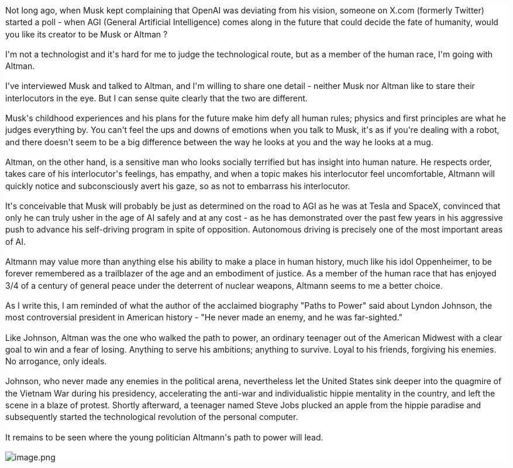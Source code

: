 Not long ago, when Musk kept complaining that OpenAI was deviating from his vision, someone on X.com (formerly Twitter) started a poll - when AGI (General Artificial Intelligence) comes along in the future that could decide the fate of humanity, would you like its creator to be Musk or Altman ?

I'm not a technologist and it's hard for me to judge the technological route, but as a member of the human race, I'm going with Altman.

I've interviewed Musk and talked to Altman, and I'm willing to share one detail - neither Musk nor Altman like to stare their interlocutors in the eye. But I can sense quite clearly that the two are different.

Musk's childhood experiences and his plans for the future make him defy all human rules; physics and first principles are what he judges everything by. You can't feel the ups and downs of emotions when you talk to Musk, it's as if you're dealing with a robot, and there doesn't seem to be a big difference between the way he looks at you and the way he looks at a mug.

Altman, on the other hand, is a sensitive man who looks socially terrified but has insight into human nature. He respects order, takes care of his interlocutor's feelings, has empathy, and when a topic makes his interlocutor feel uncomfortable, Altmann will quickly notice and subconsciously avert his gaze, so as not to embarrass his interlocutor.

It's conceivable that Musk will probably be just as determined on the road to AGI as he was at Tesla and SpaceX, convinced that only he can truly usher in the age of AI safely and at any cost - as he has demonstrated over the past few years in his aggressive push to advance his self-driving program in spite of opposition. Autonomous driving is precisely one of the most important areas of AI.

Altmann may value more than anything else his ability to make a place in human history, much like his idol Oppenheimer, to be forever remembered as a trailblazer of the age and an embodiment of justice. As a member of the human race that has enjoyed 3/4 of a century of general peace under the deterrent of nuclear weapons, Altmann seems to me a better choice.

As I write this, I am reminded of what the author of the acclaimed biography "Paths to Power" said about Lyndon Johnson, the most controversial president in American history - "He never made an enemy, and he was far-sighted."

Like Johnson, Altman was the one who walked the path to power, an ordinary teenager out of the American Midwest with a clear goal to win and a fear of losing. Anything to serve his ambitions; anything to survive. Loyal to his friends, forgiving his enemies. No arrogance, only ideals.

Johnson, who never made any enemies in the political arena, nevertheless let the United States sink deeper into the quagmire of the Vietnam War during his presidency, accelerating the anti-war and individualistic hippie mentality in the country, and left the scene in a blaze of protest. Shortly afterward, a teenager named Steve Jobs plucked an apple from the hippie paradise and subsequently started the technological revolution of the personal computer.

It remains to be seen where the young politician Altmann's path to power will lead.

![image.png](https://s2.loli.net/2023/10/25/vYHD25yGnWkLj6t.png)

